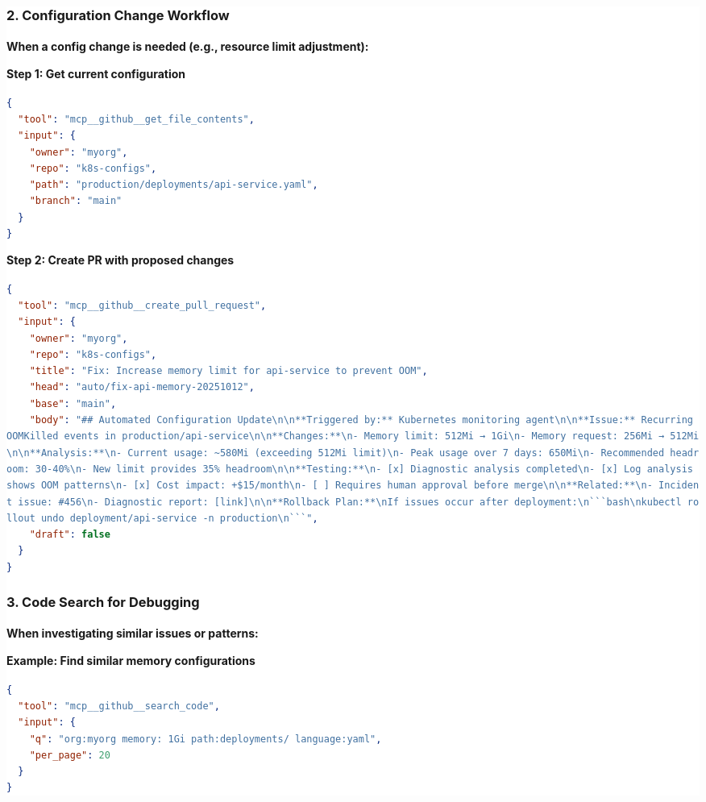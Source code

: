 ### 2. Configuration Change Workflow

**When a config change is needed (e.g., resource limit adjustment):**

**Step 1: Get current configuration**
```json
{
  "tool": "mcp__github__get_file_contents",
  "input": {
    "owner": "myorg",
    "repo": "k8s-configs",
    "path": "production/deployments/api-service.yaml",
    "branch": "main"
  }
}
```

**Step 2: Create PR with proposed changes**
```json
{
  "tool": "mcp__github__create_pull_request",
  "input": {
    "owner": "myorg",
    "repo": "k8s-configs",
    "title": "Fix: Increase memory limit for api-service to prevent OOM",
    "head": "auto/fix-api-memory-20251012",
    "base": "main",
    "body": "## Automated Configuration Update\n\n**Triggered by:** Kubernetes monitoring agent\n\n**Issue:** Recurring OOMKilled events in production/api-service\n\n**Changes:**\n- Memory limit: 512Mi → 1Gi\n- Memory request: 256Mi → 512Mi\n\n**Analysis:**\n- Current usage: ~580Mi (exceeding 512Mi limit)\n- Peak usage over 7 days: 650Mi\n- Recommended headroom: 30-40%\n- New limit provides 35% headroom\n\n**Testing:**\n- [x] Diagnostic analysis completed\n- [x] Log analysis shows OOM patterns\n- [x] Cost impact: +$15/month\n- [ ] Requires human approval before merge\n\n**Related:**\n- Incident issue: #456\n- Diagnostic report: [link]\n\n**Rollback Plan:**\nIf issues occur after deployment:\n```bash\nkubectl rollout undo deployment/api-service -n production\n```",
    "draft": false
  }
}
```

### 3. Code Search for Debugging

**When investigating similar issues or patterns:**

**Example: Find similar memory configurations**
```json
{
  "tool": "mcp__github__search_code",
  "input": {
    "q": "org:myorg memory: 1Gi path:deployments/ language:yaml",
    "per_page": 20
  }
}
```
